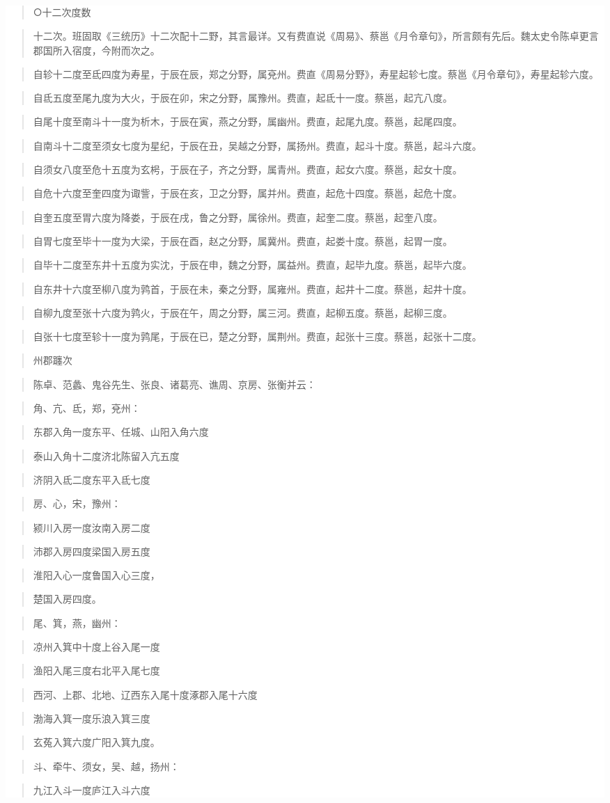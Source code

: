 > ○十二次度数

> 十二次。班固取《三统历》十二次配十二野，其言最详。又有费直说《周易》、蔡邕《月令章句》，所言颇有先后。魏太史令陈卓更言郡国所入宿度，今附而次之。

> 自轸十二度至氐四度为寿星，于辰在辰，郑之分野，属兗州。费直《周易分野》，寿星起轸七度。蔡邕《月令章句》，寿星起轸六度。

> 自氐五度至尾九度为大火，于辰在卯，宋之分野，属豫州。费直，起氐十一度。蔡邕，起亢八度。

> 自尾十度至南斗十一度为析木，于辰在寅，燕之分野，属幽州。费直，起尾九度。蔡邕，起尾四度。

> 自南斗十二度至须女七度为星纪，于辰在丑，吴越之分野，属扬州。费直，起斗十度。蔡邕，起斗六度。

> 自须女八度至危十五度为玄枵，于辰在子，齐之分野，属青州。费直，起女六度。蔡邕，起女十度。

> 自危十六度至奎四度为诹訾，于辰在亥，卫之分野，属并州。费直，起危十四度。蔡邕，起危十度。

> 自奎五度至胃六度为降娄，于辰在戌，鲁之分野，属徐州。费直，起奎二度。蔡邕，起奎八度。

> 自胃七度至毕十一度为大梁，于辰在酉，赵之分野，属冀州。费直，起娄十度。蔡邕，起胃一度。

> 自毕十二度至东井十五度为实沈，于辰在申，魏之分野，属益州。费直，起毕九度。蔡邕，起毕六度。

> 自东井十六度至柳八度为鹑首，于辰在未，秦之分野，属雍州。费直，起井十二度。蔡邕，起井十度。

> 自柳九度至张十六度为鹑火，于辰在午，周之分野，属三河。费直，起柳五度。蔡邕，起柳三度。

> 自张十七度至轸十一度为鹑尾，于辰在已，楚之分野，属荆州。费直，起张十三度。蔡邕，起张十二度。

> 州郡躔次

> 陈卓、范蠡、鬼谷先生、张良、诸葛亮、谯周、京房、张衡并云：

> 角、亢、氐，郑，兗州：

> 东郡入角一度东平、任城、山阳入角六度

> 泰山入角十二度济北陈留入亢五度

> 济阴入氐二度东平入氐七度

> 房、心，宋，豫州：

> 颍川入房一度汝南入房二度

> 沛郡入房四度梁国入房五度

> 淮阳入心一度鲁国入心三度，

> 楚国入房四度。

> 尾、箕，燕，幽州：

> 凉州入箕中十度上谷入尾一度

> 渔阳入尾三度右北平入尾七度

> 西河、上郡、北地、辽西东入尾十度涿郡入尾十六度

> 渤海入箕一度乐浪入箕三度

> 玄菟入箕六度广阳入箕九度。

> 斗、牵牛、须女，吴、越，扬州：

> 九江入斗一度庐江入斗六度
